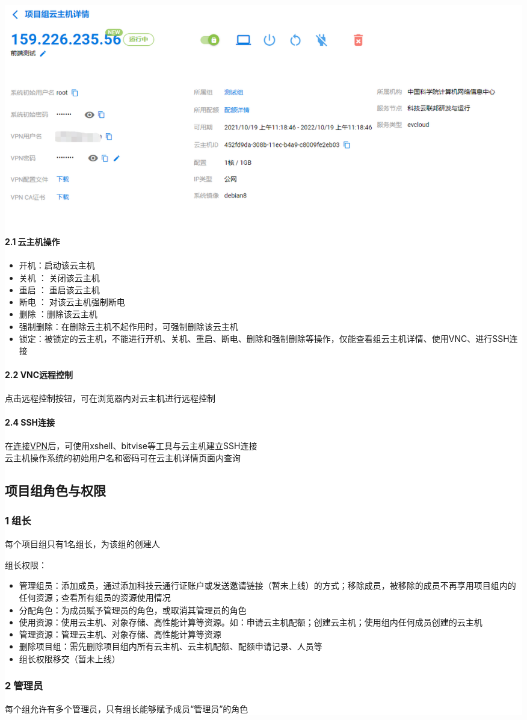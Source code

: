 ![使用云主机0](./img/03_vm_detail_0.png)  
#### 2.1 云主机操作
* 开机：启动该云主机  
* 关机 ： 关闭该云主机  
* 重启 ： 重启该云主机  
* 断电 ： 对该云主机强制断电  
* 删除 ：删除该云主机  
* 强制删除：在删除云主机不起作用时，可强制删除该云主机  
* 锁定：被锁定的云主机，不能进行开机、关机、重启、断电、删除和强制删除等操作，仅能查看组云主机详情、使用VNC、进行SSH连接  
#### 2.2 VNC远程控制
点击远程控制按钮，可在浏览器内对云主机进行远程控制  
#### 2.4 SSH连接
在[连接VPN](/manual/vpn)后，可使用xshell、bitvise等工具与云主机建立SSH连接  
云主机操作系统的初始用户名和密码可在云主机详情页面内查询  


## 项目组角色与权限  
### 1 组长  
每个项目组只有1名组长，为该组的创建人  

组长权限：   

*  管理组员：添加成员，通过添加科技云通行证账户或发送邀请链接（暂未上线）的方式；移除成员，被移除的成员不再享用项目组内的任何资源；查看所有组员的资源使用情况  
*  分配角色：为成员赋予管理员的角色，或取消其管理员的角色  
*  使用资源：使用云主机、对象存储、高性能计算等资源。如：申请云主机配额；创建云主机；使用组内任何成员创建的云主机  
*  管理资源：管理云主机、对象存储、高性能计算等资源  
*  删除项目组：需先删除项目组内所有云主机、云主机配额、配额申请记录、人员等  
*  组长权限移交（暂未上线）   

### 2 管理员  
每个组允许有多个管理员，只有组长能够赋予成员“管理员”的角色  
